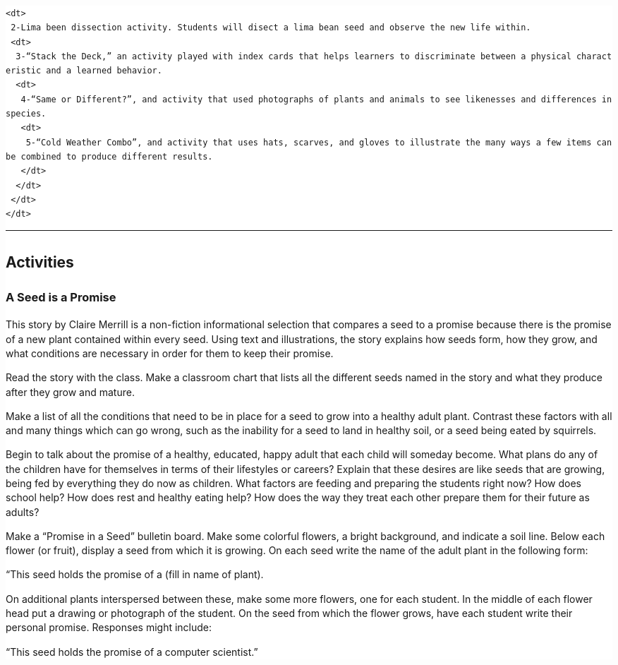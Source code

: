     <dt>
     2-Lima been dissection activity. Students will disect a lima bean seed and observe the new life within.
     <dt>
      3-“Stack the Deck,” an activity played with index cards that helps learners to discriminate between a physical characteristic and a learned behavior.
      <dt>
       4-“Same or Different?”, and activity that used photographs of plants and animals to see likenesses and differences in species.
       <dt>
        5-“Cold Weather Combo”, and activity that uses hats, scarves, and gloves to illustrate the many ways a few items can be combined to produce different results.
       </dt>
      </dt>
     </dt>
    </dt>
   </dt>
  </dl>
 </blockquote>
<hr/>
 <h2>
  Activities
 </h2>
 <h3>
  A Seed is a Promise
 </h3>
 This story by Claire Merrill is a non-fiction informational selection that compares a seed to a promise because there is the promise of a new plant contained within every seed. Using text and illustrations, the story explains how seeds form, how they grow, and what conditions are necessary in order for them to keep their promise.
 <p>
  Read the story with the class. Make a classroom chart that lists all the different seeds named in the story and what they produce after they grow and mature.
 </p>
 <p>
  Make a list of all the conditions that need to be in place for a seed to grow into a healthy adult plant. Contrast these factors with all and many things which can go wrong, such as the inability for a seed to land in healthy soil, or a seed being eated by squirrels.
 </p>
 <p>
  Begin to talk about the promise of a healthy, educated, happy adult that each child will someday become. What plans do any of the children have for themselves in terms of their lifestyles or careers? Explain that these desires are like seeds that are growing, being fed by everything they do now as children. What factors are feeding and preparing the students right now? How does school help? How does rest and healthy eating help? How does the way they treat each other prepare them for their future as adults?
 </p>
 <p>
  Make a “Promise in a Seed” bulletin board. Make some colorful flowers, a bright background, and indicate a soil line. Below each flower (or fruit), display a seed from which it is growing. On each seed write the name of the adult plant in the following form:
 </p>
 <p>
  “This seed holds the promise of a (fill in name of plant).
 </p>
 <p>
  On additional plants interspersed between these, make some more flowers, one for each student. In the middle of each flower head put a drawing or photograph of the student. On the seed from which the flower grows, have each student write their personal promise. Responses might include:
 </p>
 <p>
  “This seed holds the promise of a computer scientist.”
 </p>
 <p>
